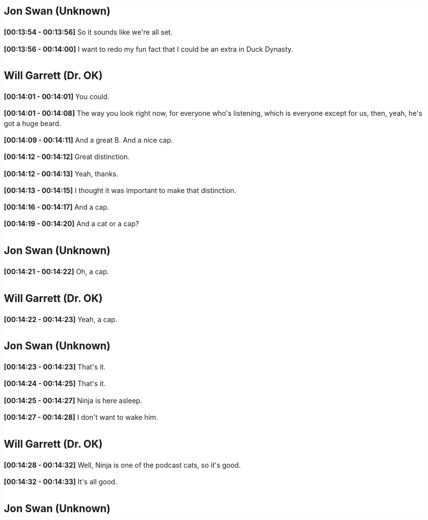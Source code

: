 
## Jon Swan (Unknown)

**[00:13:54 - 00:13:56]** So it sounds like we're all set.

**[00:13:56 - 00:14:00]** I want to redo my fun fact that I could be an extra in Duck Dynasty.


## Will Garrett (Dr. OK)

**[00:14:01 - 00:14:01]** You could.

**[00:14:01 - 00:14:08]** The way you look right now, for everyone who's listening, which is everyone except for us, then, yeah, he's got a huge beard.

**[00:14:09 - 00:14:11]** And a great B. And a nice cap.

**[00:14:12 - 00:14:12]** Great distinction.

**[00:14:12 - 00:14:13]** Yeah, thanks.

**[00:14:13 - 00:14:15]** I thought it was important to make that distinction.

**[00:14:16 - 00:14:17]** And a cap.

**[00:14:19 - 00:14:20]** And a cat or a cap?


## Jon Swan (Unknown)

**[00:14:21 - 00:14:22]** Oh, a cap.


## Will Garrett (Dr. OK)

**[00:14:22 - 00:14:23]** Yeah, a cap.


## Jon Swan (Unknown)

**[00:14:23 - 00:14:23]** That's it.

**[00:14:24 - 00:14:25]** That's it.

**[00:14:25 - 00:14:27]** Ninja is here asleep.

**[00:14:27 - 00:14:28]** I don't want to wake him.


## Will Garrett (Dr. OK)

**[00:14:28 - 00:14:32]** Well, Ninja is one of the podcast cats, so it's good.

**[00:14:32 - 00:14:33]** It's all good.


## Jon Swan (Unknown)
